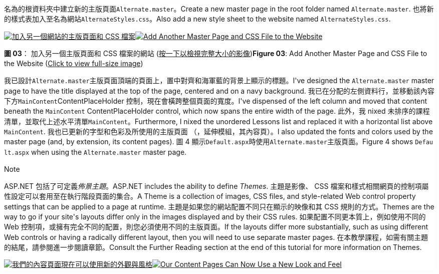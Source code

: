 <span data-ttu-id="7a88a-169">名為的根資料夾中建立新的主版頁面`Alternate.master`。</span><span class="sxs-lookup"><span data-stu-id="7a88a-169">Create a new master page in the root folder named `Alternate.master`.</span></span> <span data-ttu-id="7a88a-170">也將新的樣式表加入至名為網站`AlternateStyles.css`。</span><span class="sxs-lookup"><span data-stu-id="7a88a-170">Also add a new style sheet to the website named `AlternateStyles.css`.</span></span>


<span data-ttu-id="7a88a-171">[![加入另一個網站的主版頁面和 CSS 檔案](specifying-the-master-page-programmatically-vb/_static/image8.png)](specifying-the-master-page-programmatically-vb/_static/image7.png)</span><span class="sxs-lookup"><span data-stu-id="7a88a-171">[![Add Another Master Page and CSS File to the Website](specifying-the-master-page-programmatically-vb/_static/image8.png)](specifying-the-master-page-programmatically-vb/_static/image7.png)</span></span>

<span data-ttu-id="7a88a-172">**圖 03**： 加入另一個主版頁面和 CSS 檔案的網站 ([按一下以檢視完整大小的影像](specifying-the-master-page-programmatically-vb/_static/image9.png))</span><span class="sxs-lookup"><span data-stu-id="7a88a-172">**Figure 03**: Add Another Master Page and CSS File to the Website  ([Click to view full-size image](specifying-the-master-page-programmatically-vb/_static/image9.png))</span></span>


<span data-ttu-id="7a88a-173">我已設計`Alternate.master`主版頁面頂端的頁面上，置中對齊和海軍藍的背景上顯示的標題。</span><span class="sxs-lookup"><span data-stu-id="7a88a-173">I've designed the `Alternate.master` master page to have the title displayed at the top of the page, centered and on a navy background.</span></span> <span data-ttu-id="7a88a-174">我已在分配的左側資料行，並移動該內容下方`MainContent`ContentPlaceHolder 控制，現在會橫跨整個頁面的寬度。</span><span class="sxs-lookup"><span data-stu-id="7a88a-174">I've dispensed of the left column and moved that content beneath the `MainContent` ContentPlaceHolder control, which now spans the entire width of the page.</span></span> <span data-ttu-id="7a88a-175">此外，我 nixed 未排序的課程清單，並取代上述水平清單`MainContent`。</span><span class="sxs-lookup"><span data-stu-id="7a88a-175">Furthermore, I nixed the unordered Lessons list and replaced it with a horizontal list above `MainContent`.</span></span> <span data-ttu-id="7a88a-176">我也已更新的字型和色彩及所使用的主版頁面 （，延伸模組，其內容頁）。</span><span class="sxs-lookup"><span data-stu-id="7a88a-176">I also updated the fonts and colors used by the master page (and, by extension, its content pages).</span></span> <span data-ttu-id="7a88a-177">圖 4 顯示`Default.aspx`時使用`Alternate.master`主版頁面。</span><span class="sxs-lookup"><span data-stu-id="7a88a-177">Figure 4 shows `Default.aspx` when using the `Alternate.master` master page.</span></span>

> [!NOTE]
> <span data-ttu-id="7a88a-178">ASP.NET 包括了可定義*佈景主題*。</span><span class="sxs-lookup"><span data-stu-id="7a88a-178">ASP.NET includes the ability to define *Themes*.</span></span> <span data-ttu-id="7a88a-179">主題是影像、 CSS 檔案和樣式相關網頁的控制項屬性設定可以套用至在執行階段頁面的集合。</span><span class="sxs-lookup"><span data-stu-id="7a88a-179">A Theme is a collection of images, CSS files, and style-related Web control property settings that can be applied to a page at runtime.</span></span> <span data-ttu-id="7a88a-180">主題是如果您的網站配置不同只在顯示的映像和其 CSS 規則的方式。</span><span class="sxs-lookup"><span data-stu-id="7a88a-180">Themes are the way to go if your site's layouts differ only in the images displayed and by their CSS rules.</span></span> <span data-ttu-id="7a88a-181">如果配置不同更本質上，例如使用不同的 Web 控制項，或擁有完全不同的配置，則您必須使用不同的主版頁面。</span><span class="sxs-lookup"><span data-stu-id="7a88a-181">If the layouts differ more substantially, such as using different Web controls or having a radically different layout, then you will need to use separate master pages.</span></span> <span data-ttu-id="7a88a-182">在本教學課程，如需有關主題的結尾，請參閱進一步閱讀章節。</span><span class="sxs-lookup"><span data-stu-id="7a88a-182">Consult the Further Reading section at the end of this tutorial for more information on Themes.</span></span>


<span data-ttu-id="7a88a-183">[![我們的內容頁面現在可以使用新的外觀與風格](specifying-the-master-page-programmatically-vb/_static/image11.png)](specifying-the-master-page-programmatically-vb/_static/image10.png)</span><span class="sxs-lookup"><span data-stu-id="7a88a-183">[![Our Content Pages Can Now Use a New Look and Feel](specifying-the-master-page-programmatically-vb/_static/image11.png)](specifying-the-master-page-programmatically-vb/_static/image10.png)</span></span>
